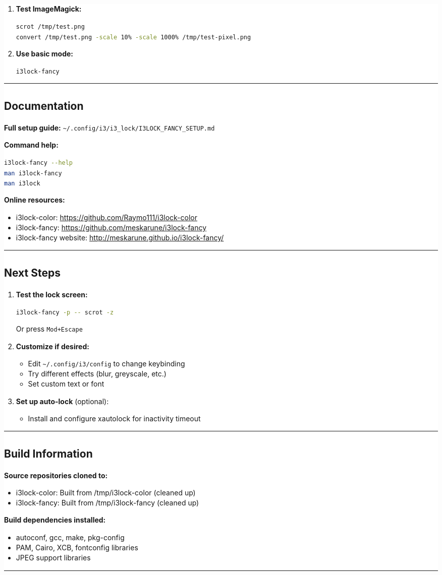 1. **Test ImageMagick:**
   ```bash
   scrot /tmp/test.png
   convert /tmp/test.png -scale 10% -scale 1000% /tmp/test-pixel.png
   ```

2. **Use basic mode:**
   ```bash
   i3lock-fancy
   ```

---

## Documentation

**Full setup guide:** `~/.config/i3/i3_lock/I3LOCK_FANCY_SETUP.md`

**Command help:**
```bash
i3lock-fancy --help
man i3lock-fancy
man i3lock
```

**Online resources:**
- i3lock-color: https://github.com/Raymo111/i3lock-color
- i3lock-fancy: https://github.com/meskarune/i3lock-fancy
- i3lock-fancy website: http://meskarune.github.io/i3lock-fancy/

---

## Next Steps

1. **Test the lock screen:**
   ```bash
   i3lock-fancy -p -- scrot -z
   ```
   Or press `Mod+Escape`

2. **Customize if desired:**
   - Edit `~/.config/i3/config` to change keybinding
   - Try different effects (blur, greyscale, etc.)
   - Set custom text or font

3. **Set up auto-lock** (optional):
   - Install and configure xautolock for inactivity timeout

---

## Build Information

**Source repositories cloned to:**
- i3lock-color: Built from /tmp/i3lock-color (cleaned up)
- i3lock-fancy: Built from /tmp/i3lock-fancy (cleaned up)

**Build dependencies installed:**
- autoconf, gcc, make, pkg-config
- PAM, Cairo, XCB, fontconfig libraries
- JPEG support libraries

---